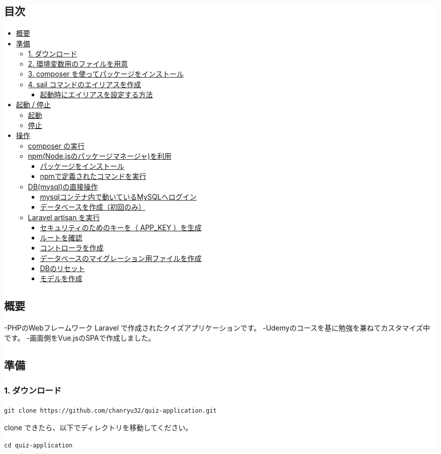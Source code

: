 ## 目次


- [概要](#%E6%A6%82%E8%A6%81)
- [準備](#%E6%BA%96%E5%82%99)
    - [1. ダウンロード](#1-%E3%83%80%E3%82%A6%E3%83%B3%E3%83%AD%E3%83%BC%E3%83%89)
    - [2. 環境変数用のファイルを用意](#2-%E7%92%B0%E5%A2%83%E5%A4%89%E6%95%B0%E7%94%A8%E3%81%AE%E3%83%95%E3%82%A1%E3%82%A4%E3%83%AB%E3%82%92%E7%94%A8%E6%84%8F)
    - [3. composer を使ってパッケージをインストール](#3-composer-%E3%82%92%E4%BD%BF%E3%81%A3%E3%81%A6%E3%83%91%E3%83%83%E3%82%B1%E3%83%BC%E3%82%B8%E3%82%92%E3%82%A4%E3%83%B3%E3%82%B9%E3%83%88%E3%83%BC%E3%83%AB)
    - [4. sail コマンドのエイリアスを作成](#4-sail-%E3%82%B3%E3%83%9E%E3%83%B3%E3%83%89%E3%81%AE%E3%82%A8%E3%82%A4%E3%83%AA%E3%82%A2%E3%82%B9%E3%82%92%E4%BD%9C%E6%88%90)
        - [起動時にエイリアスを設定する方法](#%E8%B5%B7%E5%8B%95%E6%99%82%E3%81%AB%E3%82%A8%E3%82%A4%E3%83%AA%E3%82%A2%E3%82%B9%E3%82%92%E8%A8%AD%E5%AE%9A%E3%81%99%E3%82%8B%E6%96%B9%E6%B3%95)
- [起動 / 停止](#%E8%B5%B7%E5%8B%95--%E5%81%9C%E6%AD%A2)
    - [起動](#%E8%B5%B7%E5%8B%95)
    - [停止](#%E5%81%9C%E6%AD%A2)
- [操作](#%E6%93%8D%E4%BD%9C)
    - [composer の実行](#composer-%E3%81%AE%E5%AE%9F%E8%A1%8C)
    - [npm(Node.jsのパッケージマネージャ)を利用](#npmnodejs%E3%81%AE%E3%83%91%E3%83%83%E3%82%B1%E3%83%BC%E3%82%B8%E3%83%9E%E3%83%8D%E3%83%BC%E3%82%B8%E3%83%A3%E3%82%92%E5%88%A9%E7%94%A8)
        - [パッケージをインストール](#%E3%83%91%E3%83%83%E3%82%B1%E3%83%BC%E3%82%B8%E3%82%92%E3%82%A4%E3%83%B3%E3%82%B9%E3%83%88%E3%83%BC%E3%83%AB)
        - [npmで定義されたコマンドを実行](#npm%E3%81%A7%E5%AE%9A%E7%BE%A9%E3%81%95%E3%82%8C%E3%81%9F%E3%82%B3%E3%83%9E%E3%83%B3%E3%83%89%E3%82%92%E5%AE%9F%E8%A1%8C)
    - [DB(mysql)の直接操作](#dbmysql%E3%81%AE%E7%9B%B4%E6%8E%A5%E6%93%8D%E4%BD%9C)
        - [mysqlコンテナ内で動いているMySQLへログイン](#mysql%E3%82%B3%E3%83%B3%E3%83%86%E3%83%8A%E5%86%85%E3%81%A7%E5%8B%95%E3%81%84%E3%81%A6%E3%81%84%E3%82%8Bmysql%E3%81%B8%E3%83%AD%E3%82%B0%E3%82%A4%E3%83%B3)
        - [データベースを作成（初回のみ）](#%E3%83%87%E3%83%BC%E3%82%BF%E3%83%99%E3%83%BC%E3%82%B9%E3%82%92%E4%BD%9C%E6%88%90%E5%88%9D%E5%9B%9E%E3%81%AE%E3%81%BF)
    - [Laravel artisan を実行](#laravel-artisan-%E3%82%92%E5%AE%9F%E8%A1%8C)
        - [セキュリティのためのキーを（ APP_KEY ）を生成](#%E3%82%BB%E3%82%AD%E3%83%A5%E3%83%AA%E3%83%86%E3%82%A3%E3%81%AE%E3%81%9F%E3%82%81%E3%81%AE%E3%82%AD%E3%83%BC%E3%82%92-app_key-%E3%82%92%E7%94%9F%E6%88%90)
        - [ルートを確認](#%E3%83%AB%E3%83%BC%E3%83%88%E3%82%92%E7%A2%BA%E8%AA%8D)
        - [コントローラを作成](#%E3%82%B3%E3%83%B3%E3%83%88%E3%83%AD%E3%83%BC%E3%83%A9%E3%82%92%E4%BD%9C%E6%88%90)
        - [データベースのマイグレーション用ファイルを作成](#%E3%83%87%E3%83%BC%E3%82%BF%E3%83%99%E3%83%BC%E3%82%B9%E3%81%AE%E3%83%9E%E3%82%A4%E3%82%B0%E3%83%AC%E3%83%BC%E3%82%B7%E3%83%A7%E3%83%B3%E7%94%A8%E3%83%95%E3%82%A1%E3%82%A4%E3%83%AB%E3%82%92%E4%BD%9C%E6%88%90)
        - [DBのリセット](#db%E3%81%AE%E3%83%AA%E3%82%BB%E3%83%83%E3%83%88)
        - [モデルを作成](#%E3%83%A2%E3%83%87%E3%83%AB%E3%82%92%E4%BD%9C%E6%88%90)




## 概要
-PHPのWebフレームワーク Laravel で作成されたクイズアプリケーションです。
-Udemyのコースを基に勉強を兼ねてカスタマイズ中です。
-画面側をVue.jsのSPAで作成しました。


## 準備
### 1. ダウンロード
```
git clone https://github.com/chanryu32/quiz-application.git
```
clone できたら、以下でディレクトリを移動してください。
```
cd quiz-application
```
